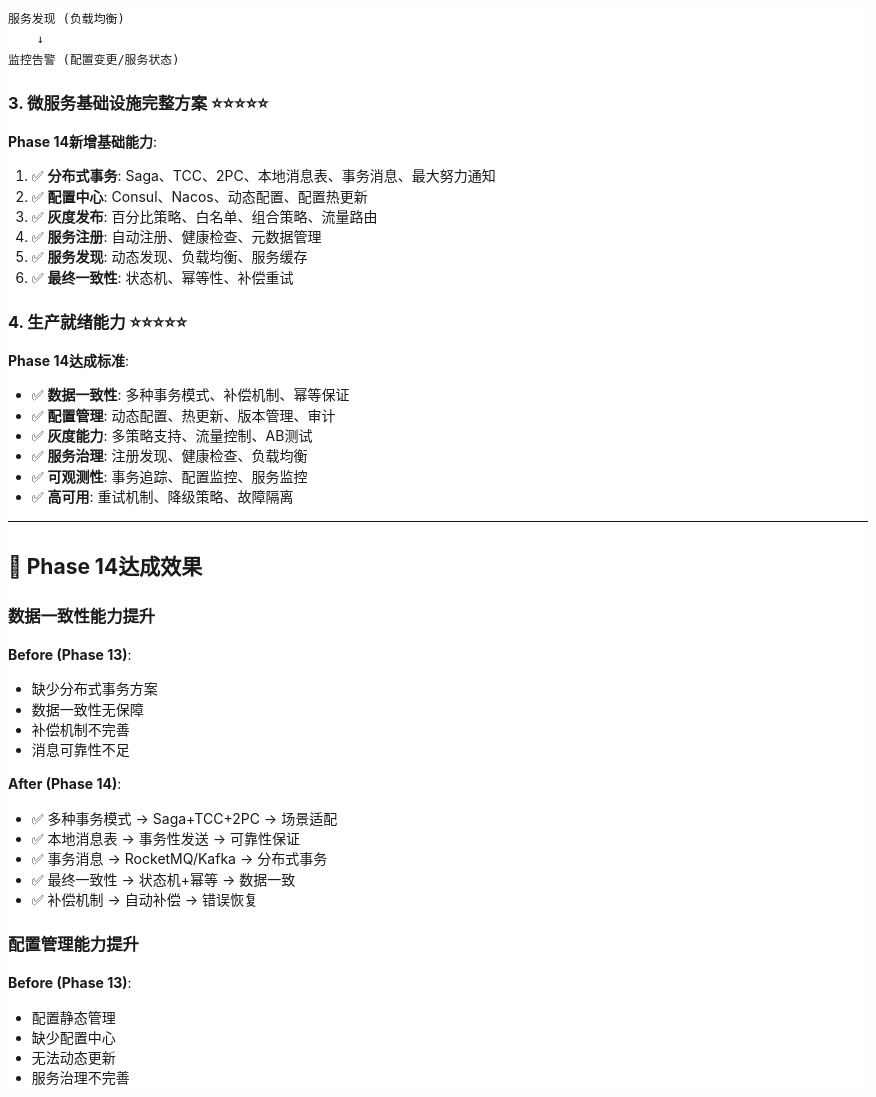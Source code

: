 ```text
服务发现 (负载均衡)
    ↓
监控告警 (配置变更/服务状态)
```

### 3. 微服务基础设施完整方案 ⭐⭐⭐⭐⭐

**Phase 14新增基础能力**:

1. ✅ **分布式事务**: Saga、TCC、2PC、本地消息表、事务消息、最大努力通知
2. ✅ **配置中心**: Consul、Nacos、动态配置、配置热更新
3. ✅ **灰度发布**: 百分比策略、白名单、组合策略、流量路由
4. ✅ **服务注册**: 自动注册、健康检查、元数据管理
5. ✅ **服务发现**: 动态发现、负载均衡、服务缓存
6. ✅ **最终一致性**: 状态机、幂等性、补偿重试

### 4. 生产就绪能力 ⭐⭐⭐⭐⭐

**Phase 14达成标准**:

- ✅ **数据一致性**: 多种事务模式、补偿机制、幂等保证
- ✅ **配置管理**: 动态配置、热更新、版本管理、审计
- ✅ **灰度能力**: 多策略支持、流量控制、AB测试
- ✅ **服务治理**: 注册发现、健康检查、负载均衡
- ✅ **可观测性**: 事务追踪、配置监控、服务监控
- ✅ **高可用**: 重试机制、降级策略、故障隔离

---

## 🎯 Phase 14达成效果

### 数据一致性能力提升

**Before (Phase 13)**:

- 缺少分布式事务方案
- 数据一致性无保障
- 补偿机制不完善
- 消息可靠性不足

**After (Phase 14)**:

- ✅ 多种事务模式 → Saga+TCC+2PC → 场景适配
- ✅ 本地消息表 → 事务性发送 → 可靠性保证
- ✅ 事务消息 → RocketMQ/Kafka → 分布式事务
- ✅ 最终一致性 → 状态机+幂等 → 数据一致
- ✅ 补偿机制 → 自动补偿 → 错误恢复

### 配置管理能力提升

**Before (Phase 13)**:

- 配置静态管理
- 缺少配置中心
- 无法动态更新
- 服务治理不完善

